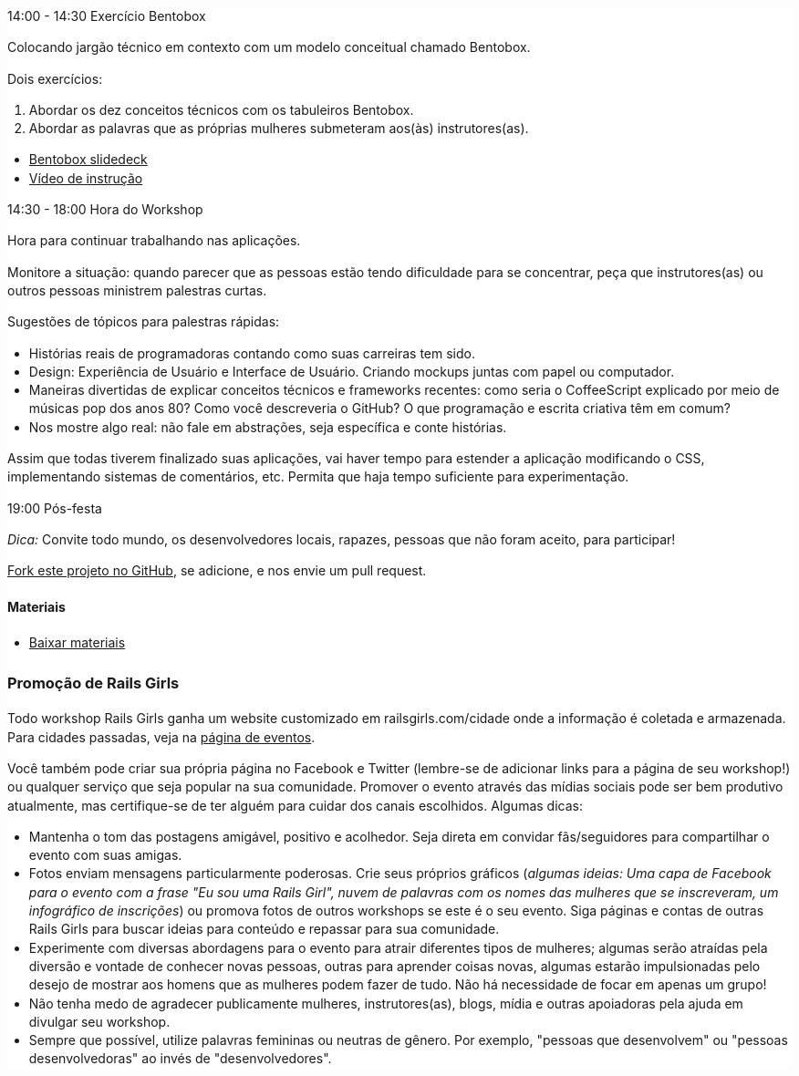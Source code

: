 14:00 - 14:30 Exercício Bentobox

Colocando jargão técnico em contexto com um modelo conceitual chamado Bentobox.

Dois exercícios:
  1. Abordar os dez conceitos técnicos com os tabuleiros Bentobox.
  2. Abordar as palavras que as próprias mulheres submeteram aos(às) instrutores(as).

+ [Bentobox slidedeck](http://speakerdeck.com/u/railsgirls/p/rails-girls-bentobox-exercise)
+ [Vídeo de instrução](http://vimeo.com/39049632)

14:30 - 18:00 Hora do Workshop

Hora para continuar trabalhando nas aplicações.

Monitore a situação: quando parecer que as pessoas estão tendo dificuldade para se concentrar, peça que instrutores(as) ou outros pessoas ministrem palestras curtas.

Sugestões de tópicos para palestras rápidas:

+ Histórias reais de programadoras contando como suas carreiras tem sido.
+ Design: Experiência de Usuário e Interface de Usuário. Criando mockups juntas com papel ou computador.
+ Maneiras divertidas de explicar conceitos técnicos e frameworks recentes: como seria o CoffeeScript explicado por meio de músicas pop dos anos 80? Como você descreveria o GitHub? O que programação e escrita criativa têm em comum?
+ Nos mostre algo real: não fale em abstrações, seja específica e conte histórias.

Assim que todas tiverem finalizado suas aplicações, vai haver tempo para estender a aplicação modificando o CSS, implementando sistemas de comentários, etc. Permita que haja tempo suficiente para experimentação.

19:00 Pós-festa

*Dica:* Convite todo mundo, os desenvolvedores locais, rapazes, pessoas que não foram aceito, para participar!

[Fork este projeto no GitHub][github], se adicione, e nos envie um pull request.

[self]: http://guides.railsgirls.com/ "The Rails Girls Guide"
[github]: https://github.com/railsgirls/railsgirls.github.com "Fork on GitHub"

#### Materiais

+ [Baixar materiais](http://www.speakerdeck.com/u/railsgirls)

### Promoção de Rails Girls

Todo workshop Rails Girls ganha um website customizado em railsgirls.com/cidade onde a informação é coletada e armazenada. Para cidades passadas, veja na [página de eventos](http://railsgirls.com/events.html).

Você também pode criar sua própria página no Facebook e Twitter (lembre-se de adicionar links para a página de seu workshop!) ou qualquer serviço que seja popular na sua comunidade. Promover o evento através das mídias sociais pode ser bem produtivo atualmente, mas certifique-se de ter alguém para cuidar dos canais escolhidos. Algumas dicas:

* Mantenha o tom das postagens amigável, positivo e acolhedor. Seja direta em convidar fãs/seguidores para compartilhar o evento com suas amigas.
* Fotos enviam mensagens particularmente poderosas. Crie seus próprios gráficos (*algumas ideias: Uma capa de Facebook para o evento com a frase "Eu sou uma Rails Girl", nuvem de palavras com os nomes das mulheres que se inscreveram, um infográfico de inscrições*) ou promova fotos de outros workshops se este é o seu evento. Siga páginas e contas de outras Rails Girls para buscar ideias para conteúdo e repassar para sua comunidade.
* Experimente com diversas abordagens para o evento para atrair diferentes tipos de mulheres; algumas serão atraídas pela diversão e vontade de conhecer novas pessoas, outras para aprender coisas novas, algumas estarão impulsionadas pelo desejo de mostrar aos homens que as mulheres podem fazer de tudo. Não há necessidade de focar em apenas um grupo!
* Não tenha medo de agradecer publicamente mulheres, instrutores(as), blogs, mídia e outras apoiadoras pela ajuda em divulgar seu workshop.
* Sempre que possível, utilize palavras femininas ou neutras de gênero. Por exemplo, "pessoas que desenvolvem" ou "pessoas desenvolvedoras" ao invés de "desenvolvedores".
